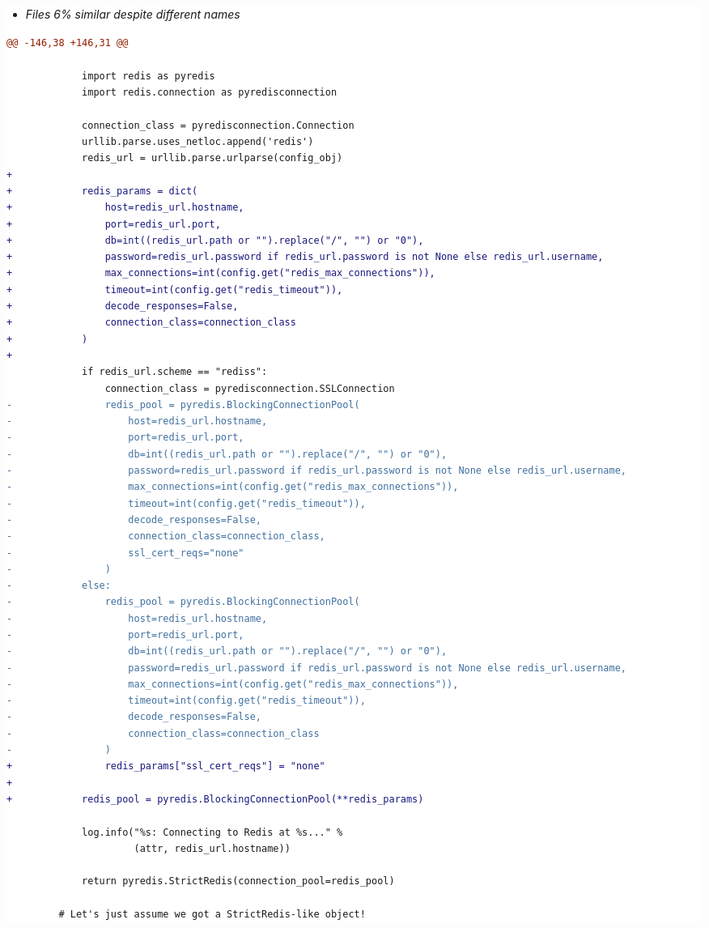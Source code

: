  * *Files 6% similar despite different names*

```diff
@@ -146,38 +146,31 @@
 
             import redis as pyredis
             import redis.connection as pyredisconnection
 
             connection_class = pyredisconnection.Connection
             urllib.parse.uses_netloc.append('redis')
             redis_url = urllib.parse.urlparse(config_obj)
+
+            redis_params = dict(
+                host=redis_url.hostname,
+                port=redis_url.port,
+                db=int((redis_url.path or "").replace("/", "") or "0"),
+                password=redis_url.password if redis_url.password is not None else redis_url.username,
+                max_connections=int(config.get("redis_max_connections")),
+                timeout=int(config.get("redis_timeout")),
+                decode_responses=False,
+                connection_class=connection_class
+            )
+
             if redis_url.scheme == "rediss":
                 connection_class = pyredisconnection.SSLConnection
-                redis_pool = pyredis.BlockingConnectionPool(
-                    host=redis_url.hostname,
-                    port=redis_url.port,
-                    db=int((redis_url.path or "").replace("/", "") or "0"),
-                    password=redis_url.password if redis_url.password is not None else redis_url.username,
-                    max_connections=int(config.get("redis_max_connections")),
-                    timeout=int(config.get("redis_timeout")),
-                    decode_responses=False,
-                    connection_class=connection_class,
-                    ssl_cert_reqs="none"
-                )
-            else:
-                redis_pool = pyredis.BlockingConnectionPool(
-                    host=redis_url.hostname,
-                    port=redis_url.port,
-                    db=int((redis_url.path or "").replace("/", "") or "0"),
-                    password=redis_url.password if redis_url.password is not None else redis_url.username,
-                    max_connections=int(config.get("redis_max_connections")),
-                    timeout=int(config.get("redis_timeout")),
-                    decode_responses=False,
-                    connection_class=connection_class
-                )
+                redis_params["ssl_cert_reqs"] = "none"
+
+            redis_pool = pyredis.BlockingConnectionPool(**redis_params)
 
             log.info("%s: Connecting to Redis at %s..." %
                      (attr, redis_url.hostname))
 
             return pyredis.StrictRedis(connection_pool=redis_pool)
 
         # Let's just assume we got a StrictRedis-like object!
```
